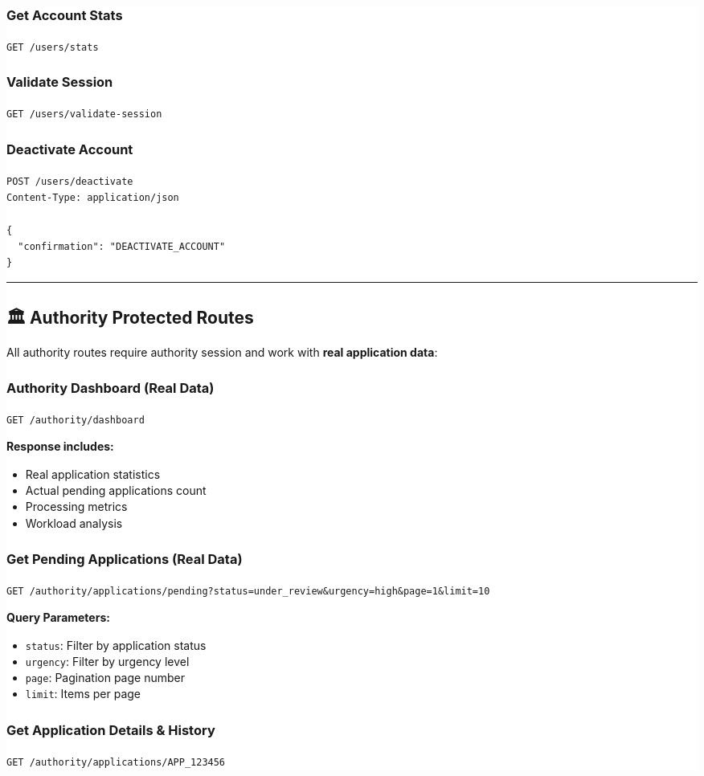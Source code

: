 ### Get Account Stats
```http
GET /users/stats
```

### Validate Session
```http
GET /users/validate-session
```

### Deactivate Account
```http
POST /users/deactivate
Content-Type: application/json

{
  "confirmation": "DEACTIVATE_ACCOUNT"
}
```

---

## 🏛️ Authority Protected Routes

All authority routes require authority session and work with **real application data**:

### Authority Dashboard (Real Data)
```http
GET /authority/dashboard
```

**Response includes:**
- Real application statistics
- Actual pending applications count
- Processing metrics
- Workload analysis

### Get Pending Applications (Real Data)
```http
GET /authority/applications/pending?status=under_review&urgency=high&page=1&limit=10
```

**Query Parameters:**
- `status`: Filter by application status
- `urgency`: Filter by urgency level
- `page`: Pagination page number
- `limit`: Items per page

### Get Application Details & History
```http
GET /authority/applications/APP_123456
```
